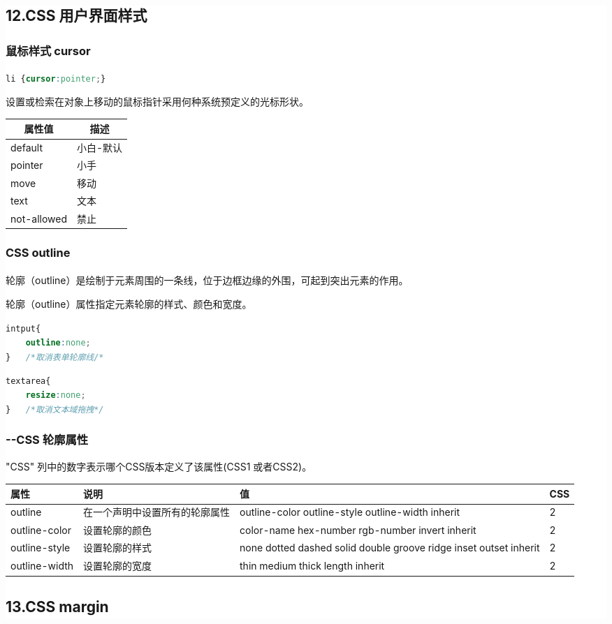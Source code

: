 ## 12.CSS 用户界面样式

### 鼠标样式 cursor

```css
li {cursor:pointer;}
```

设置或检索在对象上移动的鼠标指针采用何种系统预定义的光标形状。

| 属性值      | 描述      |
| ----------- | --------- |
| default     | 小白-默认 |
| pointer     | 小手      |
| move        | 移动      |
| text        | 文本      |
| not-allowed | 禁止      |

### CSS outline

轮廓（outline）是绘制于元素周围的一条线，位于边框边缘的外围，可起到突出元素的作用。

轮廓（outline）属性指定元素轮廓的样式、颜色和宽度。

```css
intput{
    outline:none;
}   /*取消表单轮廓线/*
```

```css
textarea{
    resize:none;
}	/*取消文本域拖拽*/
```

### --CSS 轮廓属性

"CSS" 列中的数字表示哪个CSS版本定义了该属性(CSS1 或者CSS2)。

| 属性          | 说明                           | 值                                                           | CSS  |
| :------------ | :----------------------------- | :----------------------------------------------------------- | :--- |
| outline       | 在一个声明中设置所有的轮廓属性 | outline-color outline-style outline-width inherit            | 2    |
| outline-color | 设置轮廓的颜色                 | color-name hex-number rgb-number invert inherit              | 2    |
| outline-style | 设置轮廓的样式                 | none dotted dashed solid double groove ridge inset outset inherit | 2    |
| outline-width | 设置轮廓的宽度                 | thin medium thick length inherit                             | 2    |

## 13.CSS margin
